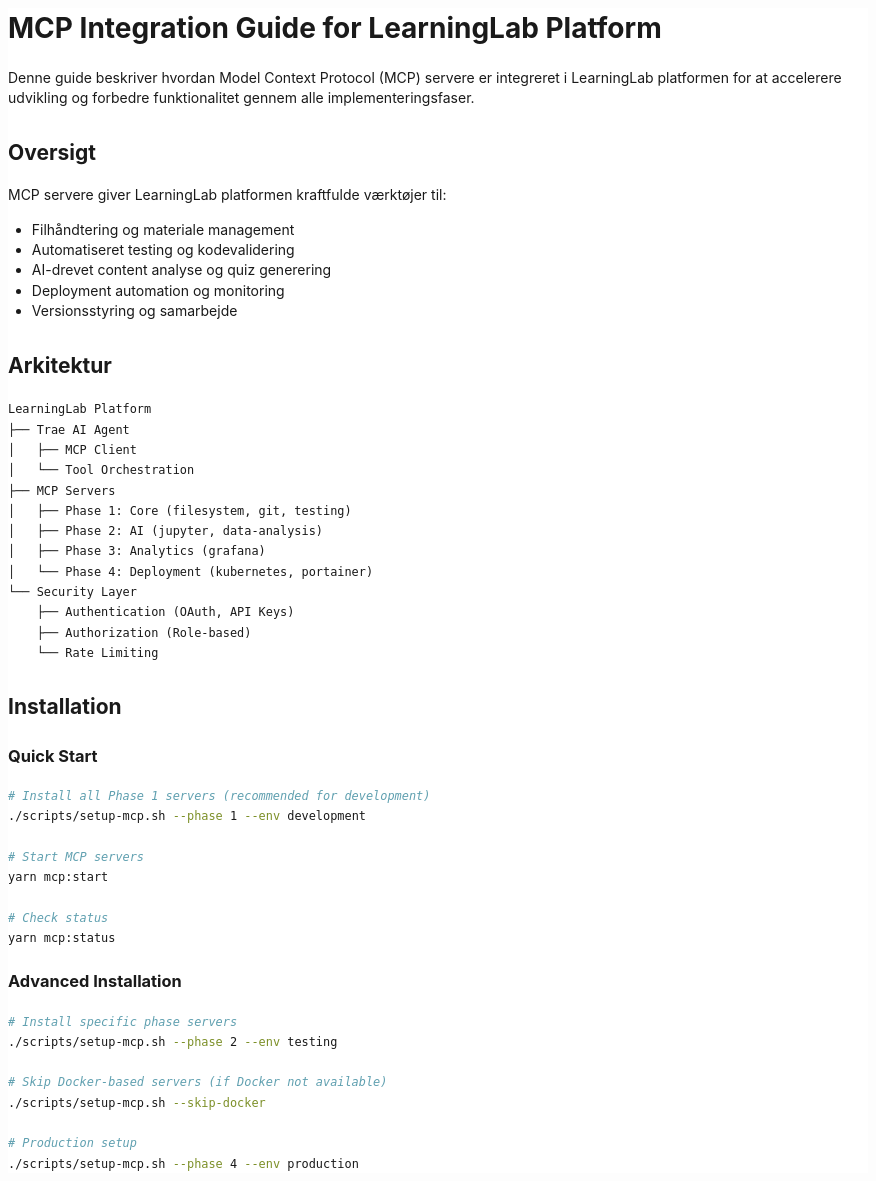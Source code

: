 # MCP Integration Guide for LearningLab Platform

Denne guide beskriver hvordan Model Context Protocol (MCP) servere er integreret i LearningLab platformen for at accelerere udvikling og forbedre funktionalitet gennem alle implementeringsfaser.

## Oversigt

MCP servere giver LearningLab platformen kraftfulde værktøjer til:
- Filhåndtering og materiale management
- Automatiseret testing og kodevalidering
- AI-drevet content analyse og quiz generering
- Deployment automation og monitoring
- Versionsstyring og samarbejde

## Arkitektur

```
LearningLab Platform
├── Trae AI Agent
│   ├── MCP Client
│   └── Tool Orchestration
├── MCP Servers
│   ├── Phase 1: Core (filesystem, git, testing)
│   ├── Phase 2: AI (jupyter, data-analysis)
│   ├── Phase 3: Analytics (grafana)
│   └── Phase 4: Deployment (kubernetes, portainer)
└── Security Layer
    ├── Authentication (OAuth, API Keys)
    ├── Authorization (Role-based)
    └── Rate Limiting
```

## Installation

### Quick Start

```bash
# Install all Phase 1 servers (recommended for development)
./scripts/setup-mcp.sh --phase 1 --env development

# Start MCP servers
yarn mcp:start

# Check status
yarn mcp:status
```

### Advanced Installation

```bash
# Install specific phase servers
./scripts/setup-mcp.sh --phase 2 --env testing

# Skip Docker-based servers (if Docker not available)
./scripts/setup-mcp.sh --skip-docker

# Production setup
./scripts/setup-mcp.sh --phase 4 --env production
```
